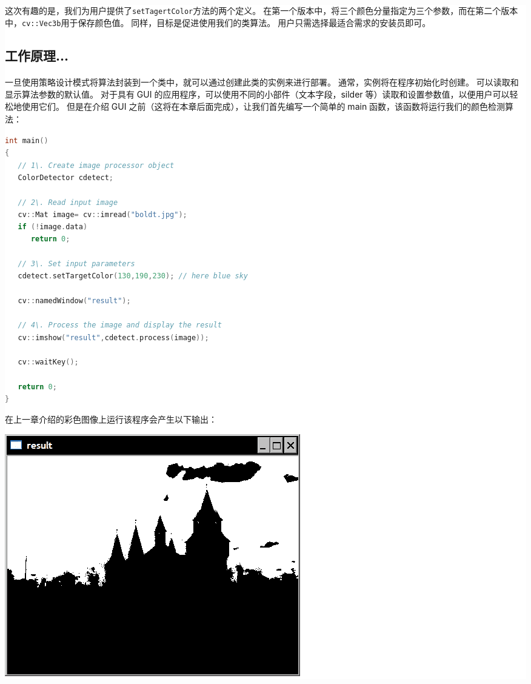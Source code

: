 这次有趣的是，我们为用户提供了`setTagertColor`方法的两个定义。 在第一个版本中，将三个颜色分量指定为三个参数，而在第二个版本中，`cv::Vec3b`用于保存颜色值。 同样，目标是促进使用我们的类算法。 用户只需选择最适合需求的安装员即可。

## 工作原理...

一旦使用策略设计模式将算法封装到一个类中，就可以通过创建此类的实例来进行部署。 通常，实例将在程序初始化时创建。 可以读取和显示算法参数的默认值。 对于具有 GUI 的应用程序，可以使用不同的小部件（文本字段，silder 等）读取和设置参数值，以便用户可以轻松地使用它们。 但是在介绍 GUI 之前（这将在本章后面完成），让我们首先编写一个简单的 main 函数，该函数将运行我们的颜色检测算法：

```cpp
int main()
{
   // 1\. Create image processor object
   ColorDetector cdetect;

   // 2\. Read input image
   cv::Mat image= cv::imread("boldt.jpg");
   if (!image.data)
      return 0; 

   // 3\. Set input parameters
   cdetect.setTargetColor(130,190,230); // here blue sky

   cv::namedWindow("result");

   // 4\. Process the image and display the result
   cv::imshow("result",cdetect.process(image));

   cv::waitKey();

   return 0;
}
```

在上一章介绍的彩色图像上运行该程序会产生以下输出：

![How it works...](img/3241OS_03_01.jpg)
